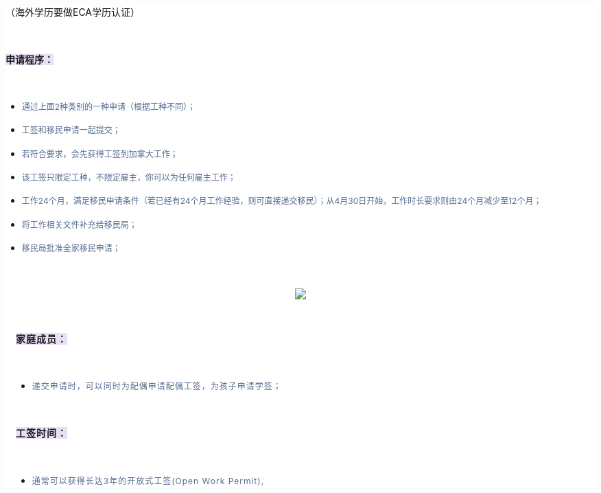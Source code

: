 （海外学历要做ECA学历认证）</span><br style="box-sizing: border-box;"></p></li></ul><p style="white-space: normal;box-sizing: border-box;"><br style="box-sizing: border-box;"></p><p style="white-space: normal;box-sizing: border-box;"><span style="background-color: rgb(233, 224, 245);box-sizing: border-box;"><strong style="box-sizing: border-box;">申请程序：</strong></span></p><p style="white-space: normal;box-sizing: border-box;"><br style="box-sizing: border-box;"></p><ul class="list-paddingleft-1"><li style="box-sizing: border-box;"><p style="box-sizing: border-box;"><span style="color: rgb(84, 108, 144);font-size: 12px;box-sizing: border-box;">通过上面2种类别的一种申请（根据工种不同）；<br style="box-sizing: border-box;"></span></p></li><li style="box-sizing: border-box;"><p style="box-sizing: border-box;"><span style="color: rgb(84, 108, 144);font-size: 12px;box-sizing: border-box;">工签和移民申请一起提交；<br style="box-sizing: border-box;"></span></p></li><li style="box-sizing: border-box;"><p style="box-sizing: border-box;"><span style="color: rgb(84, 108, 144);font-size: 12px;box-sizing: border-box;">若符合要求，会先获得工签到加拿大工作；<br style="box-sizing: border-box;"></span></p></li><li style="box-sizing: border-box;"><p style="box-sizing: border-box;"><span style="color: rgb(84, 108, 144);font-size: 12px;box-sizing: border-box;">该工签只限定工种，不限定雇主，你可以为任何雇主工作；<br style="box-sizing: border-box;"></span></p></li><li style="box-sizing: border-box;"><p style="box-sizing: border-box;"><span style="color: rgb(84, 108, 144);font-size: 12px;box-sizing: border-box;">工作24个月，满足移民申请条件（若已经有24个月工作经验，则可直接递交移民）；从4月30日开始，工作时长要求则由24个月减少至12个月；<br style="box-sizing: border-box;"></span></p></li><li style="box-sizing: border-box;"><p style="box-sizing: border-box;"><span style="color: rgb(84, 108, 144);font-size: 12px;box-sizing: border-box;">将工作相关文件补充给移民局；<br style="box-sizing: border-box;"></span></p></li><li style="box-sizing: border-box;"><p style="box-sizing: border-box;"><span style="color: rgb(84, 108, 144);font-size: 12px;box-sizing: border-box;">移民局批准全家移民申请；</span><br style="box-sizing: border-box;"></p></li></ul></section><p style="white-space: normal;box-sizing: border-box;" powered-by="xiumi.us"><br style="box-sizing: border-box;"></p><section style="text-align: center;margin-top: 10px;margin-bottom: 10px;line-height: 0;box-sizing: border-box;" powered-by="xiumi.us"><section style="max-width: 100%;vertical-align: middle;display: inline-block;line-height: 0;width: 90%;height: auto;box-sizing: border-box;"><img class="rich_pages wxw-img" data-ratio="0.6861111" data-src="https://mmbiz.qpic.cn/mmbiz_png/904kUibXm7Y4ee1gaD0z0ebGwJjNeohXNYUVLN8gDcKrjJWyMQyWlbXcMnvO1kTFnrtWib9l87YvVYoepgPC2Q6g/640?wx_fmt=png" data-type="png" data-w="1080" style="vertical-align: middle;width: 100%;box-sizing: border-box;" src="./images/image_9.jpg"></section></section><section style="font-size: 14px;padding-right: 15px;padding-left: 15px;letter-spacing: 1px;box-sizing: border-box;" powered-by="xiumi.us"><p style="white-space: normal;box-sizing: border-box;"><br style="box-sizing: border-box;"></p><p style="white-space: normal;box-sizing: border-box;"><span style="background-color: rgb(233, 224, 245);box-sizing: border-box;"><strong style="box-sizing: border-box;">家庭成员：</strong></span></p><p style="white-space: normal;box-sizing: border-box;"><br style="box-sizing: border-box;"></p><ul class="list-paddingleft-1"><li style="box-sizing: border-box;"><p style="box-sizing: border-box;"><span style="color: rgb(84, 108, 144);font-size: 12px;box-sizing: border-box;">递交申请时，可以同时为配偶申请配偶工签，为孩子申请学签；</span></p></li></ul><p style="white-space: normal;box-sizing: border-box;"><br style="box-sizing: border-box;"></p><p style="white-space: normal;box-sizing: border-box;"><span style="background-color: rgb(233, 224, 245);box-sizing: border-box;"><strong style="box-sizing: border-box;">工签时间：</strong></span></p><p style="white-space: normal;box-sizing: border-box;"><br style="box-sizing: border-box;"></p><ul class="list-paddingleft-1"><li style="box-sizing: border-box;"><p style="box-sizing: border-box;"><span style="color: rgb(84, 108, 144);font-size: 12px;box-sizing: border-box;">通常可以获得长达3年的开放式工签(Open Work Permit),